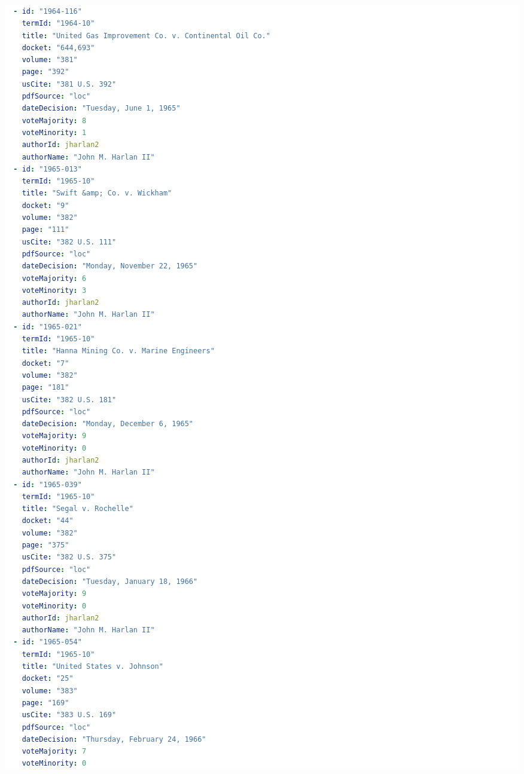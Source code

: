 ```yaml
  - id: "1964-116"
    termId: "1964-10"
    title: "United Gas Improvement Co. v. Continental Oil Co."
    docket: "644,693"
    volume: "381"
    page: "392"
    usCite: "381 U.S. 392"
    pdfSource: "loc"
    dateDecision: "Tuesday, June 1, 1965"
    voteMajority: 8
    voteMinority: 1
    authorId: jharlan2
    authorName: "John M. Harlan II"
  - id: "1965-013"
    termId: "1965-10"
    title: "Swift &amp; Co. v. Wickham"
    docket: "9"
    volume: "382"
    page: "111"
    usCite: "382 U.S. 111"
    pdfSource: "loc"
    dateDecision: "Monday, November 22, 1965"
    voteMajority: 6
    voteMinority: 3
    authorId: jharlan2
    authorName: "John M. Harlan II"
  - id: "1965-021"
    termId: "1965-10"
    title: "Hanna Mining Co. v. Marine Engineers"
    docket: "7"
    volume: "382"
    page: "181"
    usCite: "382 U.S. 181"
    pdfSource: "loc"
    dateDecision: "Monday, December 6, 1965"
    voteMajority: 9
    voteMinority: 0
    authorId: jharlan2
    authorName: "John M. Harlan II"
  - id: "1965-039"
    termId: "1965-10"
    title: "Segal v. Rochelle"
    docket: "44"
    volume: "382"
    page: "375"
    usCite: "382 U.S. 375"
    pdfSource: "loc"
    dateDecision: "Tuesday, January 18, 1966"
    voteMajority: 9
    voteMinority: 0
    authorId: jharlan2
    authorName: "John M. Harlan II"
  - id: "1965-054"
    termId: "1965-10"
    title: "United States v. Johnson"
    docket: "25"
    volume: "383"
    page: "169"
    usCite: "383 U.S. 169"
    pdfSource: "loc"
    dateDecision: "Thursday, February 24, 1966"
    voteMajority: 7
    voteMinority: 0
```